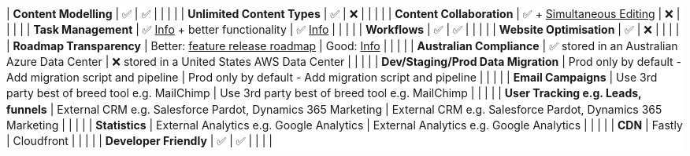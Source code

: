 | **Content Modelling**                 | ✅                                                                                                                                                         | ✅                                                                                                       |                                                                                                  |        |              |
| **Unlimited Content Types**           | ✅                                                                                                                                                         | ❌                                                                                                       |                                                                                                  |        |              |
| **Content Collaboration**             | ✅ + [Simultaneous Editing](https://kontent.ai/blog/better-real-time-collaboration-with-simultaneous-editing)                                              | ❌                                                                                                       |                                                                                                  |        |              |
| **Task Management**                   | ✅ [Info](https://kontent.ai/blog/better-content-operations-for-enterprises-and-developers) + better functionality                                         | ✅ [Info](https://www.contentful.com/help/tasks/)                                                        |                                                                                                  |        |              |
| **Workflows**                         | ✅                                                                                                                                                         | ✅                                                                                                       |                                                                                                  |        |              |
| **Website Optimisation**              | ✅                                                                                                                                                         | ❌                                                                                                       |                                                                                                  |        |              |
| **Roadmap Transparency**              | Better: [feature release roadmap](https://portal.productboard.com/kontent/2-kontent-public-roadmap/tabs/7-upcoming-public-releases)                        | Good: [Info](https://www.contentful.com/whats-new/)                                                      |                                                                                                  |        |              |
| **Australian Compliance**             | ✅ stored in an Australian Azure Data Center                                                                                                               | ❌ stored in a United States AWS Data Center                                                             |                                                                                                  |        |              |
| **Dev/Staging/Prod Data Migration**   | Prod only by default - Add migration script and pipeline                                                                                                   | Prod only by default - Add migration script and pipeline                                                 |                                                                                                  |        |              |
| **Email Campaigns**                   | Use 3rd party best of breed tool e.g. MailChimp                                                                                                            | Use 3rd party best of breed tool e.g. MailChimp                                                          |                                                                                                  |        |              |
| **User Tracking e.g. Leads, funnels** | External CRM e.g. Salesforce Pardot, Dynamics 365 Marketing                                                                                                | External CRM e.g. Salesforce Pardot, Dynamics 365 Marketing                                              |                                                                                                  |        |              |
| **Statistics**                        | External Analytics e.g. Google Analytics                                                                                                                   | External Analytics e.g. Google Analytics                                                                 |                                                                                                  |        |              |
| **CDN**                               | Fastly                                                                                                                                                     | Cloudfront                                                                                               |                                                                                                  |        |              |
| **Developer Friendly**                | ✅                                                                                                                                                         | ✅                                                                                                       |                                                                                                  |        |              |